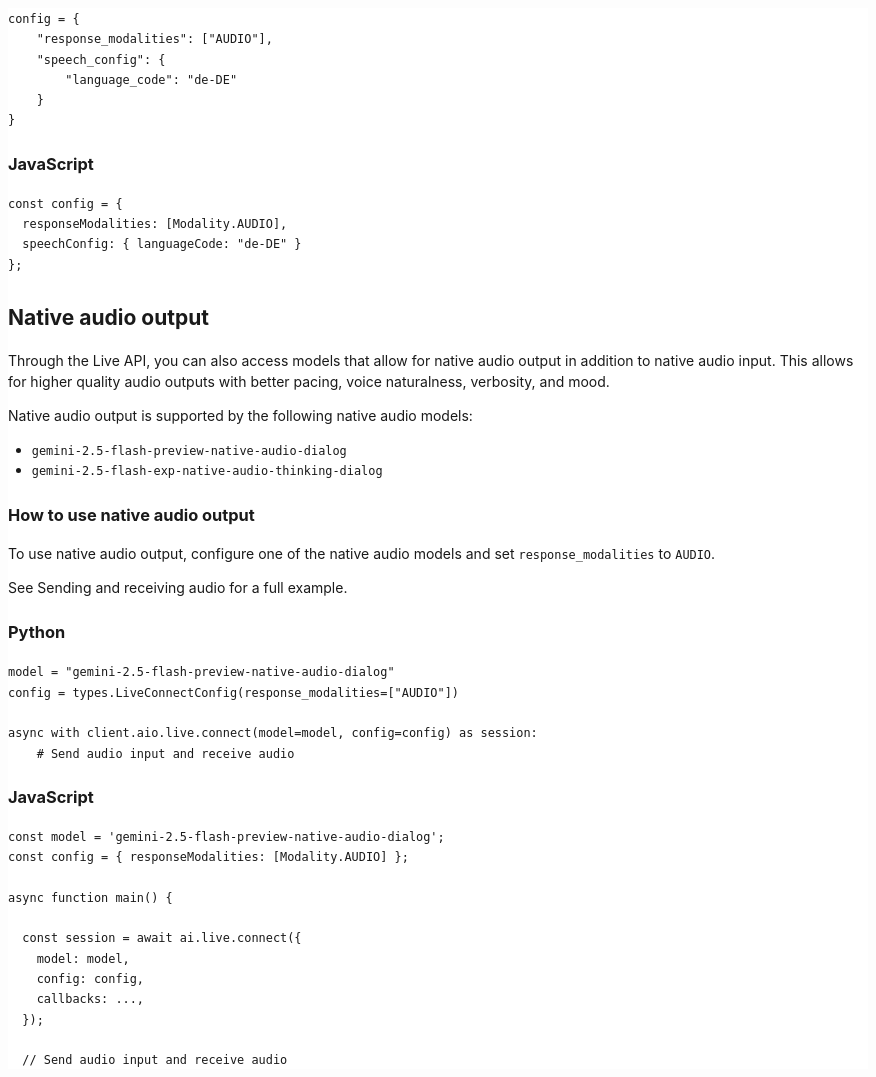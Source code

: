 ```
config = {
    "response_modalities": ["AUDIO"],
    "speech_config": {
        "language_code": "de-DE"
    }
}

```


### JavaScript

```
const config = {
  responseModalities: [Modality.AUDIO],
  speechConfig: { languageCode: "de-DE" }
};

```


Native audio output
-------------------

Through the Live API, you can also access models that allow for native audio output in addition to native audio input. This allows for higher quality audio outputs with better pacing, voice naturalness, verbosity, and mood.

Native audio output is supported by the following native audio models:

*   `gemini-2.5-flash-preview-native-audio-dialog`
*   `gemini-2.5-flash-exp-native-audio-thinking-dialog`

### How to use native audio output

To use native audio output, configure one of the native audio models and set `response_modalities` to `AUDIO`.

See Sending and receiving audio for a full example.

### Python

```
model = "gemini-2.5-flash-preview-native-audio-dialog"
config = types.LiveConnectConfig(response_modalities=["AUDIO"])

async with client.aio.live.connect(model=model, config=config) as session:
    # Send audio input and receive audio

```


### JavaScript

```
const model = 'gemini-2.5-flash-preview-native-audio-dialog';
const config = { responseModalities: [Modality.AUDIO] };

async function main() {

  const session = await ai.live.connect({
    model: model,
    config: config,
    callbacks: ...,
  });

  // Send audio input and receive audio

```